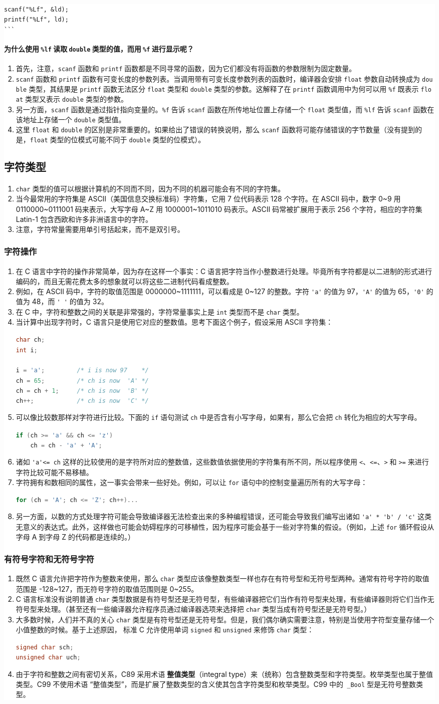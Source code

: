     scanf("%Lf", &ld);
    printf("%Lf", ld);
    ```

#### 为什么使用 `%lf` 读取 `double` 类型的值，而用 `%f` 进行显示呢？
1. 首先，注意，`scanf` 函数和 `printf` 函数都是不同寻常的函数，因为它们都没有将函数的参数限制为固定数量。
2. `scanf` 函数和 `printf` 函数有可变长度的参数列表。当调用带有可变长度参数列表的函数时，编译器会安排 `float` 参数自动转换成为 `double` 类型，其结果是 `printf` 函数无法区分 `float` 类型和 `double` 类型的参数。这解释了在 `printf` 函数调用中为何可以用 `%f` 既表示 `float` 类型又表示 `double` 类型的参数。
3. 另一方面，`scanf` 函数是通过指针指向变量的。`%f` 告诉 `scanf` 函数在所传地址位置上存储一个 `float` 类型值，而 `%lf` 告诉 `scanf` 函数在该地址上存储一个 `double` 类型值。
4. 这里 `float` 和 `double` 的区别是非常重要的。如果给出了错误的转换说明，那么 `scanf` 函数将可能存储错误的字节数量（没有提到的是，`float` 类型的位模式可能不同于 `double` 类型的位模式）。


## 字符类型
1. `char` 类型的值可以根据计算机的不同而不同，因为不同的机器可能会有不同的字符集。
2. 当今最常用的字符集是 ASCII（美国信息交换标准码）字符集，它用 7 位代码表示 128 个字符。在 ASCII 码中，数字 0~9 用 0110000~0111001 码来表示，大写字母 A~Z 用 1000001~1011010 码表示。ASCII 码常被扩展用于表示 256 个字符，相应的字符集 Latin-1 包含西欧和许多非洲语言中的字符。
3. 注意，字符常量需要用单引号括起来，而不是双引号。

### 字符操作
1. 在 C 语言中字符的操作非常简单，因为存在这样一个事实：C 语言把字符当作小整数进行处理。毕竟所有字符都是以二进制的形式进行编码的，而且无需花费太多的想象就可以将这些二进制代码看成整数。
2. 例如，在 ASCII 码中，字符的取值范围是 0000000~1111111，可以看成是 0~127 的整数。字符 `'a'` 的值为 97，`'A'` 的值为 65，`'0'` 的值为 48，而 `' '` 的值为 32。
3. 在 C 中，字符和整数之间的关联是非常强的，字符常量事实上是 `int` 类型而不是 `char` 类型。
4. 当计算中出现字符时，C 语言只是使用它对应的整数值。思考下面这个例子，假设采用 ASCII 字符集：
    ```cpp
    char ch;
    int i;

    i = 'a';         /* i is now 97    */
    ch = 65;         /* ch is now  'A' */
    ch = ch + 1;     /* ch is now  'B' */
    ch++;            /* ch is now  'C' */
    ```
5. 可以像比较数那样对字符进行比较。下面的 `if` 语句测试 `ch` 中是否含有小写字母，如果有，那么它会把 `ch` 转化为相应的大写字母。
    ```cpp
    if (ch >= 'a' && ch <= 'z')
        ch = ch - 'a' + 'A';
    ```
6. 诸如 `'a'<= ch` 这样的比较使用的是字符所对应的整数值，这些数值依据使用的字符集有所不同，所以程序使用 `<`、`<=`、`>` 和 `>=` 来进行字符比较可能不易移植。
7. 字符拥有和数相同的属性，这一事实会带来一些好处。例如，可以让 `for` 语句中的控制变量遍历所有的大写字母：
    ```cpp
    for (ch = 'A'; ch <= 'Z'; ch++)...
    ```
8. 另一方面，以数的方式处理字符可能会导致编译器无法检查出来的多种编程错误，还可能会导致我们编写出诸如 `'a' * 'b' / 'c'` 这类无意义的表达式。此外，这样做也可能会妨碍程序的可移植性，因为程序可能会基于一些对字符集的假设。（例如，上述 `for` 循环假设从字母 A 到字母 Z 的代码都是连续的。）

### 有符号字符和无符号字符
1. 既然 C 语言允许把字符作为整数来使用，那么 `char` 类型应该像整数类型一样也存在有符号型和无符号型两种。通常有符号字符的取值范围是 -128~127，而无符号字符的取值范围则是 0~255。
2. C 语言标准没有说明普通 `char` 类型数据是有符号型还是无符号型，有些编译器把它们当作有符号型来处理，有些编译器则将它们当作无符号型来处理。（甚至还有一些编译器允许程序员通过编译器选项来选择把 `char` 类型当成有符号型还是无符号型。）
3. 大多数时候，人们并不真的关心 `char` 类型是有符号型还是无符号型。但是，我们偶尔确实需要注意，特别是当使用字符型变量存储一个小值整数的时候。基于上述原因， 标准 C 允许使用单词 `signed` 和 `unsigned` 来修饰 `char` 类型：
    ```cpp
    signed char sch;
    unsigned char uch;
    ```
4. 由于字符和整数之间有密切关系，C89 采用术语 **整值类型**（integral type）来（统称）包含整数类型和字符类型。枚举类型也属于整值类型。C99 不使用术语 “整值类型”，而是扩展了整数类型的含义使其包含字符类型和枚举类型。C99 中的` _Bool` 型是无符号整数类型。
